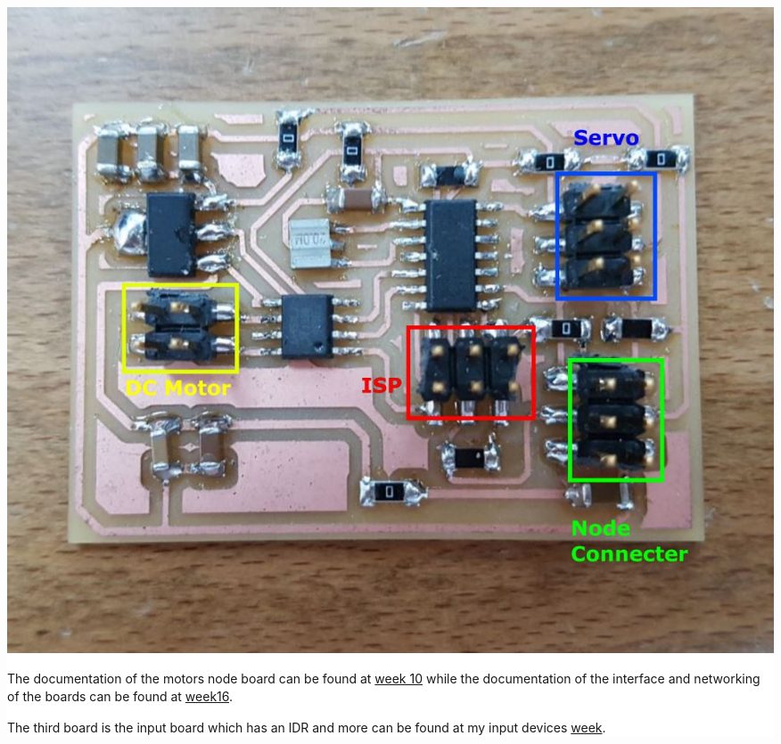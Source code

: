    ![](node-r.jpg)
</p>


The documentation of the motors node board can be found at [week 10](http://archive.fabacademy.org/archives/2017/fablabuae/students/154/week10/week10.html)  while the documentation of the interface and networking of the boards can be found at
[week16](http://archive.fabacademy.org/archives/2017/fablabuae/students/154/week16/week16.html).

The third board is the input board which has an lDR and more can be found at my input devices [week](http://archive.fabacademy.org/archives/2017/fablabuae/students/154/week13/week13.html).

<p align="center">